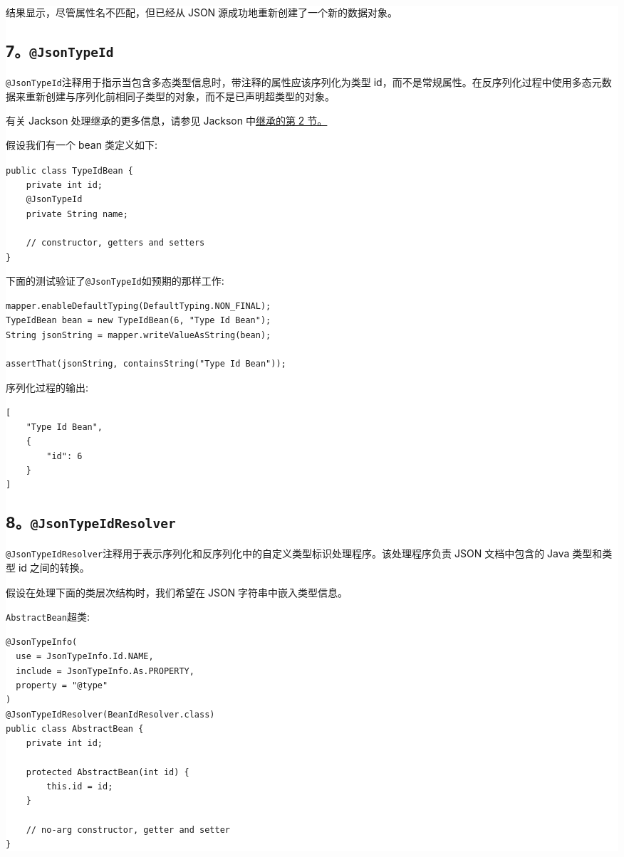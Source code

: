 结果显示，尽管属性名不匹配，但已经从 JSON 源成功地重新创建了一个新的数据对象。

## **7。`@JsonTypeId`**

`@JsonTypeId`注释用于指示当包含多态类型信息时，带注释的属性应该序列化为类型 id，而不是常规属性。在反序列化过程中使用多态元数据来重新创建与序列化前相同子类型的对象，而不是已声明超类型的对象。

有关 Jackson 处理继承的更多信息，请参见 Jackson 中[继承的第 2 节。](/web/20221019195805/https://www.baeldung.com/jackson-inheritance)

假设我们有一个 bean 类定义如下:

```
public class TypeIdBean {
    private int id;
    @JsonTypeId
    private String name;

    // constructor, getters and setters
}
```

下面的测试验证了`@JsonTypeId`如预期的那样工作:

```
mapper.enableDefaultTyping(DefaultTyping.NON_FINAL);
TypeIdBean bean = new TypeIdBean(6, "Type Id Bean");
String jsonString = mapper.writeValueAsString(bean);

assertThat(jsonString, containsString("Type Id Bean"));
```

序列化过程的输出:

```
[
    "Type Id Bean",
    {
        "id": 6
    }
]
```

## **8。`@JsonTypeIdResolver`**

`@JsonTypeIdResolver`注释用于表示序列化和反序列化中的自定义类型标识处理程序。该处理程序负责 JSON 文档中包含的 Java 类型和类型 id 之间的转换。

假设在处理下面的类层次结构时，我们希望在 JSON 字符串中嵌入类型信息。

`AbstractBean`超类:

```
@JsonTypeInfo(
  use = JsonTypeInfo.Id.NAME, 
  include = JsonTypeInfo.As.PROPERTY, 
  property = "@type"
)
@JsonTypeIdResolver(BeanIdResolver.class)
public class AbstractBean {
    private int id;

    protected AbstractBean(int id) {
        this.id = id;
    }

    // no-arg constructor, getter and setter
}
```
